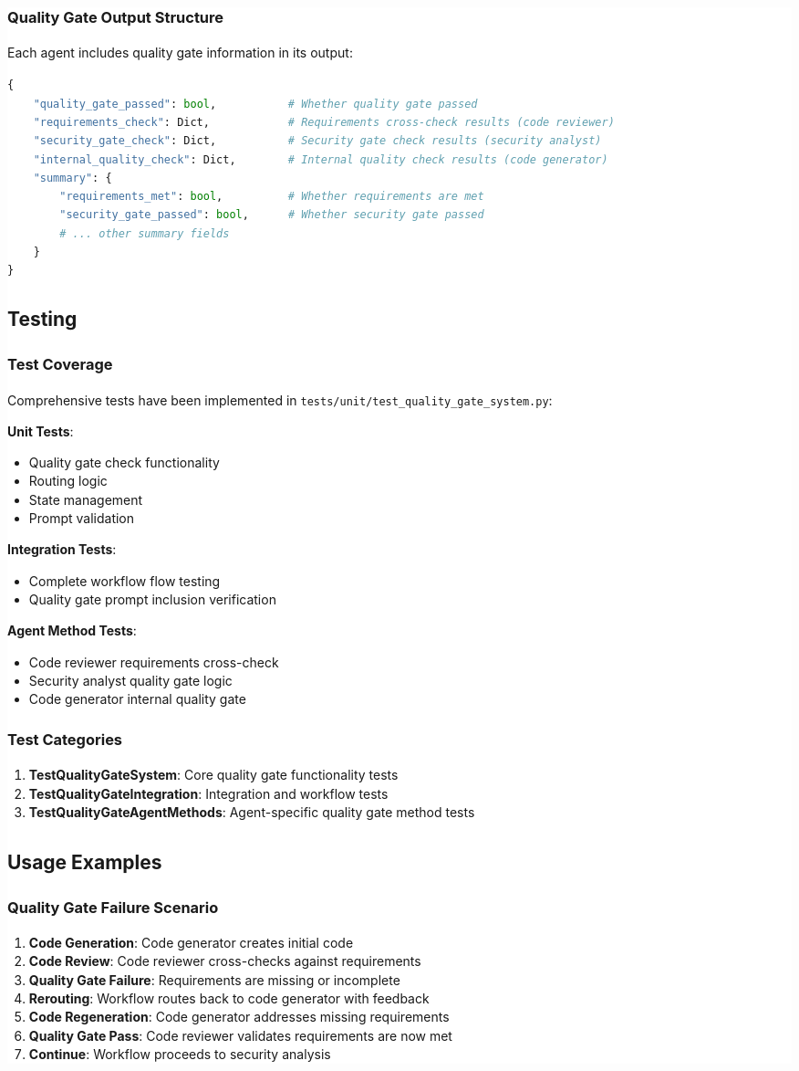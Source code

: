 ### Quality Gate Output Structure

Each agent includes quality gate information in its output:

```python
{
    "quality_gate_passed": bool,           # Whether quality gate passed
    "requirements_check": Dict,            # Requirements cross-check results (code reviewer)
    "security_gate_check": Dict,           # Security gate check results (security analyst)
    "internal_quality_check": Dict,        # Internal quality check results (code generator)
    "summary": {
        "requirements_met": bool,          # Whether requirements are met
        "security_gate_passed": bool,      # Whether security gate passed
        # ... other summary fields
    }
}
```

## Testing

### Test Coverage

Comprehensive tests have been implemented in `tests/unit/test_quality_gate_system.py`:

**Unit Tests**:
- Quality gate check functionality
- Routing logic
- State management
- Prompt validation

**Integration Tests**:
- Complete workflow flow testing
- Quality gate prompt inclusion verification

**Agent Method Tests**:
- Code reviewer requirements cross-check
- Security analyst quality gate logic
- Code generator internal quality gate

### Test Categories

1. **TestQualityGateSystem**: Core quality gate functionality tests
2. **TestQualityGateIntegration**: Integration and workflow tests
3. **TestQualityGateAgentMethods**: Agent-specific quality gate method tests

## Usage Examples

### Quality Gate Failure Scenario

1. **Code Generation**: Code generator creates initial code
2. **Code Review**: Code reviewer cross-checks against requirements
3. **Quality Gate Failure**: Requirements are missing or incomplete
4. **Rerouting**: Workflow routes back to code generator with feedback
5. **Code Regeneration**: Code generator addresses missing requirements
6. **Quality Gate Pass**: Code reviewer validates requirements are now met
7. **Continue**: Workflow proceeds to security analysis
